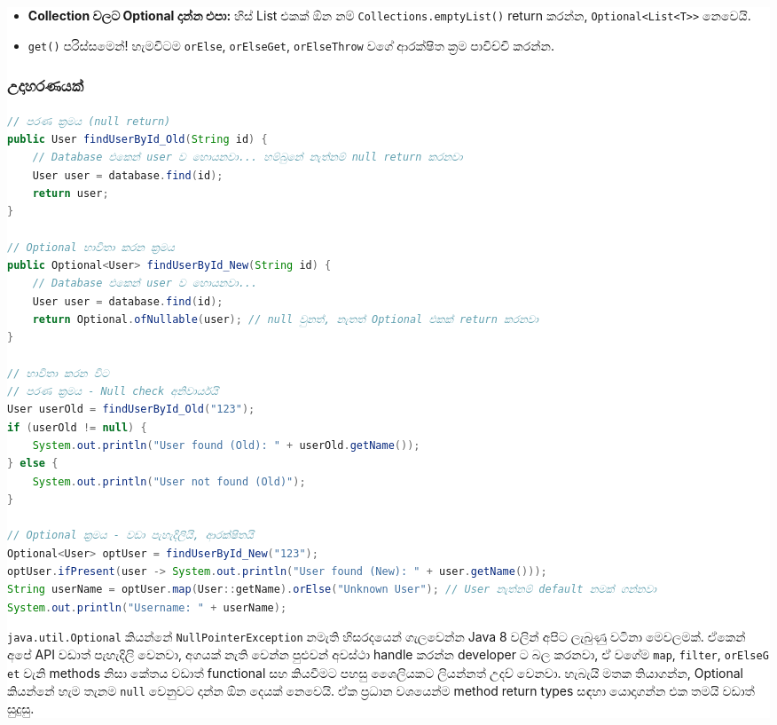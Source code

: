 * **Collection වලට Optional දාන්න එපා:** හිස් List එකක් ඕන නම් `Collections.emptyList()` return කරන්න, `Optional<List<T>>` නෙවෙයි.
    
* `get()` පරිස්සමෙන්! හැමවිටම `orElse`, `orElseGet`, `orElseThrow` වගේ ආරක්ෂිත ක්‍රම පාවිච්චි කරන්න.
    

### **උදාහරණයක්**

```java
// පරණ ක්‍රමය (null return)
public User findUserById_Old(String id) {
    // Database එකෙන් user ව හොයනවා... හම්බුනේ නැත්නම් null return කරනවා
    User user = database.find(id);
    return user;
}

// Optional භාවිතා කරන ක්‍රමය
public Optional<User> findUserById_New(String id) {
    // Database එකෙන් user ව හොයනවා...
    User user = database.find(id);
    return Optional.ofNullable(user); // null වුනත්, නැතත් Optional එකක් return කරනවා
}

// භාවිතා කරන විට
// පරණ ක්‍රමය - Null check අනිවාර්යයි
User userOld = findUserById_Old("123");
if (userOld != null) {
    System.out.println("User found (Old): " + userOld.getName());
} else {
    System.out.println("User not found (Old)");
}

// Optional ක්‍රමය - වඩා පැහැදිලියි, ආරක්ෂිතයි
Optional<User> optUser = findUserById_New("123");
optUser.ifPresent(user -> System.out.println("User found (New): " + user.getName()));
String userName = optUser.map(User::getName).orElse("Unknown User"); // User නැත්නම් default නමක් ගන්නවා
System.out.println("Username: " + userName);
```

`java.util.Optional` කියන්නේ `NullPointerException` නමැති හිසරදයෙන් ගැලවෙන්න Java 8 වලින් අපිට ලැබුණු වටිනා මෙවලමක්. ඒකෙන් අපේ API වඩාත් පැහැදිලි වෙනවා, අගයක් නැති වෙන්න පුළුවන් අවස්ථා handle කරන්න developer ට බල කරනවා, ඒ වගේම `map`, `filter`, `orElseGet` වැනි methods නිසා කේතය වඩාත් functional සහ කියවීමට පහසු ශෛලියකට ලියන්නත් උදව් වෙනවා. හැබැයි මතක තියාගන්න, Optional කියන්නේ හැම තැනම `null` වෙනුවට දාන්න ඕන දෙයක් නෙවෙයි. ඒක ප්‍රධාන වශයෙන්ම method return types සඳහා යොදාගන්න එක තමයි වඩාත් සුදුසු.